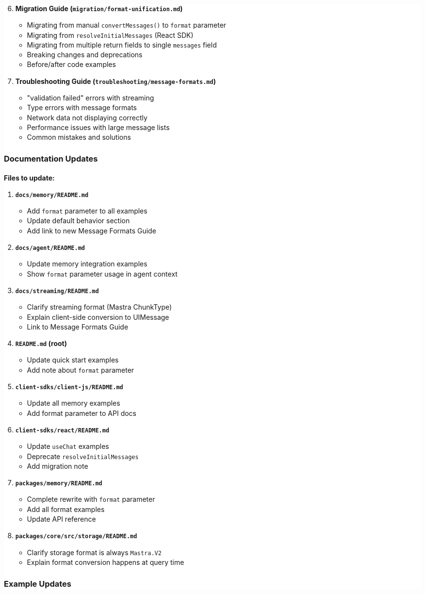 6. **Migration Guide (`migration/format-unification.md`)**
   - Migrating from manual `convertMessages()` to `format` parameter
   - Migrating from `resolveInitialMessages` (React SDK)
   - Migrating from multiple return fields to single `messages` field
   - Breaking changes and deprecations
   - Before/after code examples

7. **Troubleshooting Guide (`troubleshooting/message-formats.md`)**
   - "validation failed" errors with streaming
   - Type errors with message formats
   - Network data not displaying correctly
   - Performance issues with large message lists
   - Common mistakes and solutions

### Documentation Updates

**Files to update:**

1. **`docs/memory/README.md`**
   - Add `format` parameter to all examples
   - Update default behavior section
   - Add link to new Message Formats Guide

2. **`docs/agent/README.md`**
   - Update memory integration examples
   - Show `format` parameter usage in agent context

3. **`docs/streaming/README.md`**
   - Clarify streaming format (Mastra ChunkType)
   - Explain client-side conversion to UIMessage
   - Link to Message Formats Guide

4. **`README.md` (root)**
   - Update quick start examples
   - Add note about `format` parameter

5. **`client-sdks/client-js/README.md`**
   - Update all memory examples
   - Add format parameter to API docs

6. **`client-sdks/react/README.md`**
   - Update `useChat` examples
   - Deprecate `resolveInitialMessages`
   - Add migration note

7. **`packages/memory/README.md`**
   - Complete rewrite with `format` parameter
   - Add all format examples
   - Update API reference

8. **`packages/core/src/storage/README.md`**
   - Clarify storage format is always `Mastra.V2`
   - Explain format conversion happens at query time

### Example Updates
